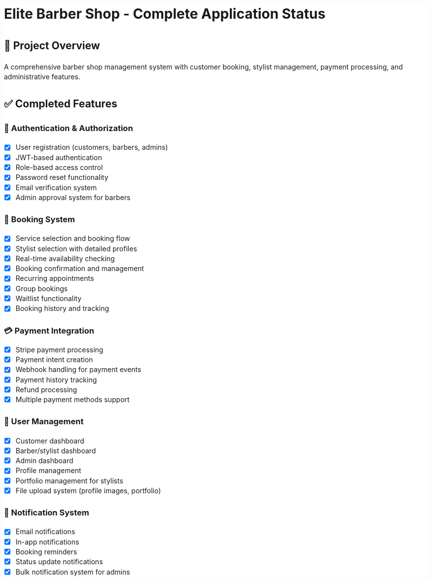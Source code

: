 # Elite Barber Shop - Complete Application Status

## 🎯 Project Overview
A comprehensive barber shop management system with customer booking, stylist management, payment processing, and administrative features.

## ✅ Completed Features

### 🔐 Authentication & Authorization
- [x] User registration (customers, barbers, admins)
- [x] JWT-based authentication
- [x] Role-based access control
- [x] Password reset functionality
- [x] Email verification system
- [x] Admin approval system for barbers

### 📅 Booking System
- [x] Service selection and booking flow
- [x] Stylist selection with detailed profiles
- [x] Real-time availability checking
- [x] Booking confirmation and management
- [x] Recurring appointments
- [x] Group bookings
- [x] Waitlist functionality
- [x] Booking history and tracking

### 💳 Payment Integration
- [x] Stripe payment processing
- [x] Payment intent creation
- [x] Webhook handling for payment events
- [x] Payment history tracking
- [x] Refund processing
- [x] Multiple payment methods support

### 👥 User Management
- [x] Customer dashboard
- [x] Barber/stylist dashboard
- [x] Admin dashboard
- [x] Profile management
- [x] Portfolio management for stylists
- [x] File upload system (profile images, portfolio)

### 🔔 Notification System
- [x] Email notifications
- [x] In-app notifications
- [x] Booking reminders
- [x] Status update notifications
- [x] Bulk notification system for admins
